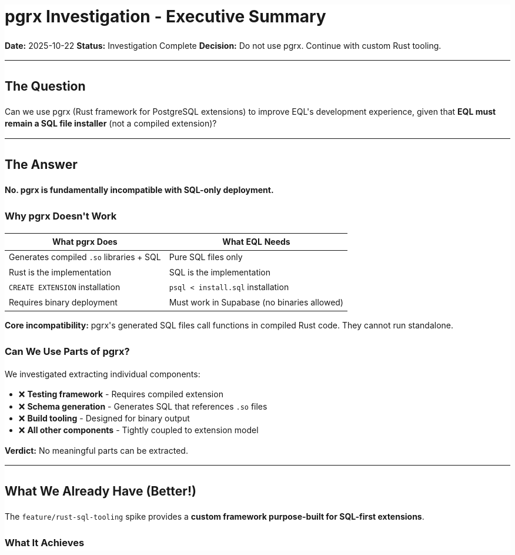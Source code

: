 # pgrx Investigation - Executive Summary

**Date:** 2025-10-22
**Status:** Investigation Complete
**Decision:** Do not use pgrx. Continue with custom Rust tooling.

---

## The Question

Can we use pgrx (Rust framework for PostgreSQL extensions) to improve EQL's development experience, given that **EQL must remain a SQL file installer** (not a compiled extension)?

---

## The Answer

**No. pgrx is fundamentally incompatible with SQL-only deployment.**

### Why pgrx Doesn't Work

| What pgrx Does | What EQL Needs |
|----------------|----------------|
| Generates compiled `.so` libraries + SQL | Pure SQL files only |
| Rust is the implementation | SQL is the implementation |
| `CREATE EXTENSION` installation | `psql < install.sql` installation |
| Requires binary deployment | Must work in Supabase (no binaries allowed) |

**Core incompatibility:** pgrx's generated SQL files call functions in compiled Rust code. They cannot run standalone.

### Can We Use Parts of pgrx?

We investigated extracting individual components:

- ❌ **Testing framework** - Requires compiled extension
- ❌ **Schema generation** - Generates SQL that references `.so` files
- ❌ **Build tooling** - Designed for binary output
- ❌ **All other components** - Tightly coupled to extension model

**Verdict:** No meaningful parts can be extracted.

---

## What We Already Have (Better!)

The `feature/rust-sql-tooling` spike provides a **custom framework purpose-built for SQL-first extensions**.

### What It Achieves
